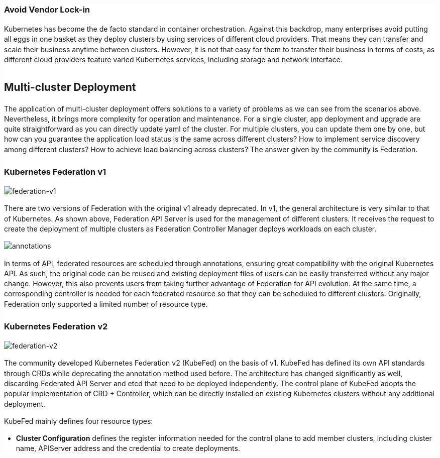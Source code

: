 ### Avoid Vendor Lock-in

Kubernetes has become the de facto standard in container orchestration. Against this backdrop, many enterprises avoid putting all eggs in one basket as they deploy clusters by using services of different cloud providers. That means they can transfer and scale their business anytime between clusters. However, it is not that easy for them to transfer their business in terms of costs, as different cloud providers feature varied Kubernetes services, including storage and network interface.

## Multi-cluster Deployment

The application of multi-cluster deployment offers solutions to a variety of problems as we can see from the scenarios above. Nevertheless, it brings more complexity for operation and maintenance. For a single cluster, app deployment and upgrade are quite straightforward as you can directly update yaml of the cluster. For multiple clusters, you can update them one by one, but how can you guarantee the application load status is the same across different clusters? How to implement service discovery among different clusters? How to achieve load balancing across clusters? The answer given by the community is Federation.

### Kubernetes Federation v1

![federation-v1](https://ap3.qingstor.com/kubesphere-website/docs/federation-v1.png)

There are two versions of Federation with the original v1 already deprecated. In v1, the general architecture is very similar to that of Kubernetes. As shown above, Federation API Server is used for the management of different clusters. It receives the request to create the deployment of multiple clusters as Federation Controller Manager deploys workloads on each cluster.

![annotations](https://ap3.qingstor.com/kubesphere-website/docs/annotations.png)

In terms of API, federated resources are scheduled through annotations, ensuring great compatibility with the original Kubernetes API. As such, the original code can be reused and existing deployment files of users can be easily transferred without any major change. However, this also prevents users from taking further advantage of Federation for API evolution. At the same time, a corresponding controller is needed for each federated resource so that they can be scheduled to different clusters. Originally, Federation only supported a limited number of resource type.

### Kubernetes Federation v2

![federation-v2](https://ap3.qingstor.com/kubesphere-website/docs/federation-v2.png)

The community developed Kubernetes Federation v2 (KubeFed) on the basis of v1. KubeFed has defined its own API standards through CRDs while deprecating the annotation method used before. The architecture has changed significantly as well, discarding Federated API Server and etcd that need to be deployed independently. The control plane of KubeFed adopts the popular implementation of CRD + Controller, which can be directly installed on existing Kubernetes clusters without any additional deployment.

KubeFed mainly defines four resource types:

- **Cluster Configuration** defines the register information needed for the control plane to add member clusters, including cluster name, APIServer address and the credential to create deployments.
